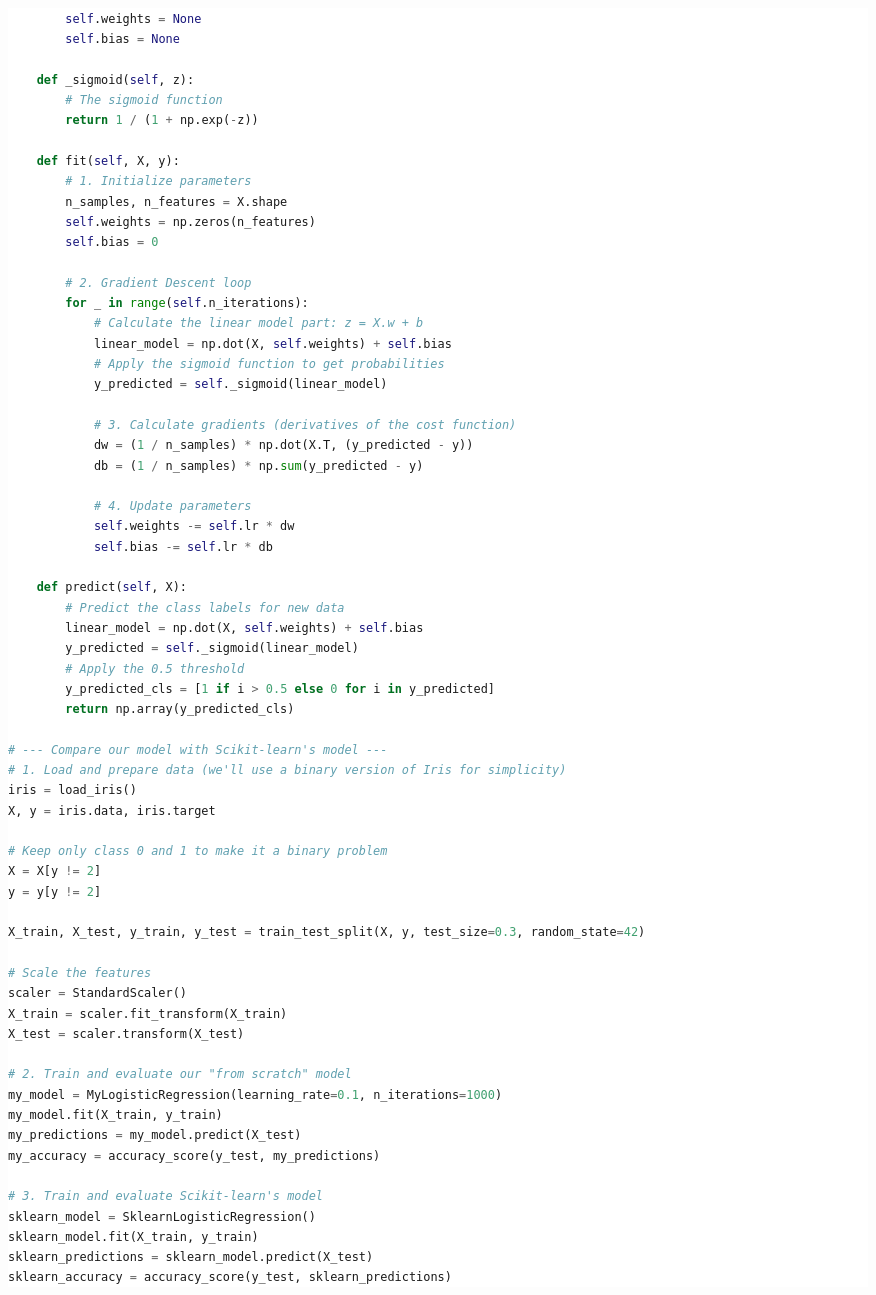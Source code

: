 ```python
        self.weights = None
        self.bias = None

    def _sigmoid(self, z):
        # The sigmoid function
        return 1 / (1 + np.exp(-z))

    def fit(self, X, y):
        # 1. Initialize parameters
        n_samples, n_features = X.shape
        self.weights = np.zeros(n_features)
        self.bias = 0

        # 2. Gradient Descent loop
        for _ in range(self.n_iterations):
            # Calculate the linear model part: z = X.w + b
            linear_model = np.dot(X, self.weights) + self.bias
            # Apply the sigmoid function to get probabilities
            y_predicted = self._sigmoid(linear_model)

            # 3. Calculate gradients (derivatives of the cost function)
            dw = (1 / n_samples) * np.dot(X.T, (y_predicted - y))
            db = (1 / n_samples) * np.sum(y_predicted - y)

            # 4. Update parameters
            self.weights -= self.lr * dw
            self.bias -= self.lr * db

    def predict(self, X):
        # Predict the class labels for new data
        linear_model = np.dot(X, self.weights) + self.bias
        y_predicted = self._sigmoid(linear_model)
        # Apply the 0.5 threshold
        y_predicted_cls = [1 if i > 0.5 else 0 for i in y_predicted]
        return np.array(y_predicted_cls)

# --- Compare our model with Scikit-learn's model ---
# 1. Load and prepare data (we'll use a binary version of Iris for simplicity)
iris = load_iris()
X, y = iris.data, iris.target

# Keep only class 0 and 1 to make it a binary problem
X = X[y != 2]
y = y[y != 2]

X_train, X_test, y_train, y_test = train_test_split(X, y, test_size=0.3, random_state=42)

# Scale the features
scaler = StandardScaler()
X_train = scaler.fit_transform(X_train)
X_test = scaler.transform(X_test)

# 2. Train and evaluate our "from scratch" model
my_model = MyLogisticRegression(learning_rate=0.1, n_iterations=1000)
my_model.fit(X_train, y_train)
my_predictions = my_model.predict(X_test)
my_accuracy = accuracy_score(y_test, my_predictions)

# 3. Train and evaluate Scikit-learn's model
sklearn_model = SklearnLogisticRegression()
sklearn_model.fit(X_train, y_train)
sklearn_predictions = sklearn_model.predict(X_test)
sklearn_accuracy = accuracy_score(y_test, sklearn_predictions)
```